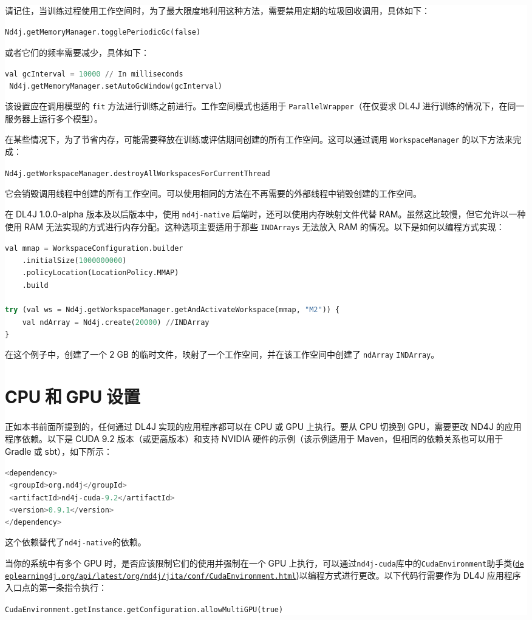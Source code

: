 请记住，当训练过程使用工作空间时，为了最大限度地利用这种方法，需要禁用定期的垃圾回收调用，具体如下：

```py
Nd4j.getMemoryManager.togglePeriodicGc(false)
```

或者它们的频率需要减少，具体如下：

```py
val gcInterval = 10000 // In milliseconds
 Nd4j.getMemoryManager.setAutoGcWindow(gcInterval)
```

该设置应在调用模型的 `fit` 方法进行训练之前进行。工作空间模式也适用于 `ParallelWrapper`（在仅要求 DL4J 进行训练的情况下，在同一服务器上运行多个模型）。

在某些情况下，为了节省内存，可能需要释放在训练或评估期间创建的所有工作空间。这可以通过调用 `WorkspaceManager` 的以下方法来完成：

```py
Nd4j.getWorkspaceManager.destroyAllWorkspacesForCurrentThread
```

它会销毁调用线程中创建的所有工作空间。可以使用相同的方法在不再需要的外部线程中销毁创建的工作空间。

在 DL4J 1.0.0-alpha 版本及以后版本中，使用 `nd4j-native` 后端时，还可以使用内存映射文件代替 RAM。虽然这比较慢，但它允许以一种使用 RAM 无法实现的方式进行内存分配。这种选项主要适用于那些 `INDArrays` 无法放入 RAM 的情况。以下是如何以编程方式实现：

```py
val mmap = WorkspaceConfiguration.builder
    .initialSize(1000000000)
    .policyLocation(LocationPolicy.MMAP)
    .build

try (val ws = Nd4j.getWorkspaceManager.getAndActivateWorkspace(mmap, "M2")) {
    val ndArray = Nd4j.create(20000) //INDArray
}
```

在这个例子中，创建了一个 2 GB 的临时文件，映射了一个工作空间，并在该工作空间中创建了 `ndArray` `INDArray`。

# CPU 和 GPU 设置

正如本书前面所提到的，任何通过 DL4J 实现的应用程序都可以在 CPU 或 GPU 上执行。要从 CPU 切换到 GPU，需要更改 ND4J 的应用程序依赖。以下是 CUDA 9.2 版本（或更高版本）和支持 NVIDIA 硬件的示例（该示例适用于 Maven，但相同的依赖关系也可以用于 Gradle 或 sbt），如下所示：

```py
<dependency>
 <groupId>org.nd4j</groupId>
 <artifactId>nd4j-cuda-9.2</artifactId>
 <version>0.9.1</version>
</dependency>
```

这个依赖替代了`nd4j-native`的依赖。

当你的系统中有多个 GPU 时，是否应该限制它们的使用并强制在一个 GPU 上执行，可以通过`nd4j-cuda`库中的`CudaEnvironment`助手类([`deeplearning4j.org/api/latest/org/nd4j/jita/conf/CudaEnvironment.html`](https://deeplearning4j.org/api/latest/org/nd4j/jita/conf/CudaEnvironment.html))以编程方式进行更改。以下代码行需要作为 DL4J 应用程序入口点的第一条指令执行：

```py
CudaEnvironment.getInstance.getConfiguration.allowMultiGPU(true)
```
